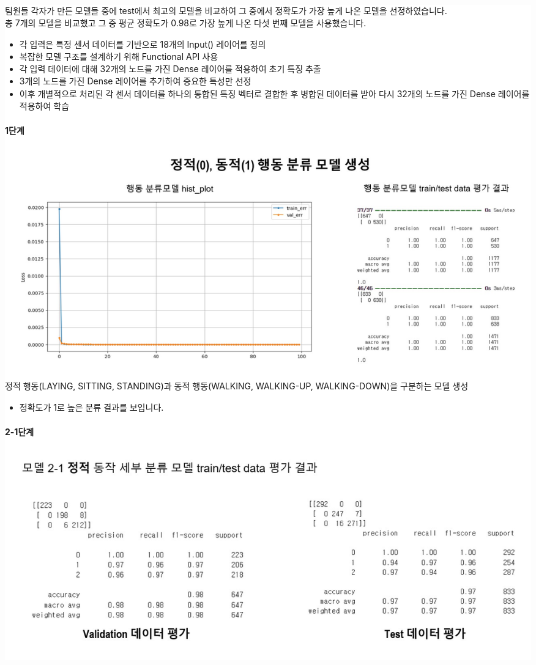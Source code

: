팀원들 각자가 만든 모델들 중에 test에서 최고의 모델을 비교하여 그 중에서 정확도가 가장 높게 나온 모델을 선정하였습니다. <br>
총 7개의 모델을 비교했고 그 중 평균 정확도가 0.98로 가장 높게 나온 다섯 번째 모델을 사용했습니다. 

- 각 입력은 특정 센서 데이터를 기반으로 18개의 Input() 레이어를 정의 
- 복잡한 모델 구조를 설계하기 위해 Functional API 사용 
- 각 입력 데이터에 대해 32개의 노드를 가진 Dense 레이어를 적용하여 초기 특징 추출
- 3개의 노드를 가진 Dense 레이어를 추가하여 중요한 특성만 선정
- 이후 개별적으로 처리된 각 센서 데이터를 하나의 통합된 특징 벡터로 결합한 후 병합된 데이터를 받아 다시 32개의 노드를 가진 Dense 레이어를 적용하여 학습

#### **1단계**
![Best Model 구조](https://github.com/tae2on/tae2on.github.io/blob/main/assets/img/miniproject3_img09.jpg?raw=true)

정적 행동(LAYING, SITTING, STANDING)과 동적 행동(WALKING, WALKING-UP, WALKING-DOWN)을 구분하는 모델 생성 
- 정확도가 1로 높은 분류 결과를 보입니다. 

#### **2-1단계**

![정적 동작 세부 분류 모델](https://github.com/tae2on/tae2on.github.io/blob/main/assets/img/miniproject3_img10.jpg?raw=true)
